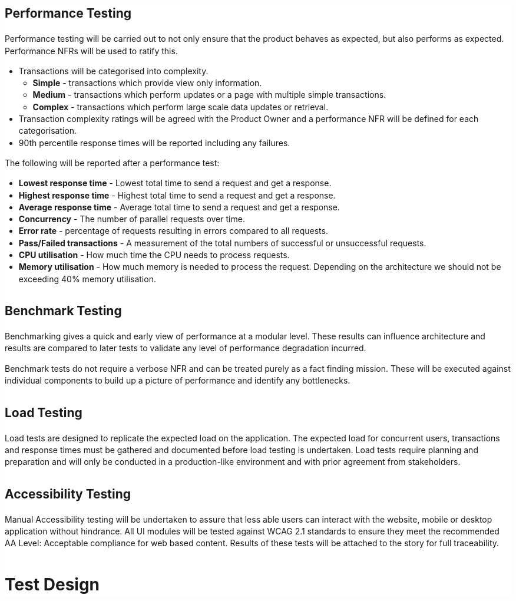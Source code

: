 ## Performance Testing

Performance testing will be carried out to not only ensure that the product behaves as expected, but also performs as expected. Performance NFRs will be used to ratify this.

- Transactions will be categorised into complexity.
  - **Simple** - transactions which provide view only information.
  - **Medium** - transactions which perform updates or a page with multiple simple transactions.
  - **Complex** - transactions which perform large scale data updates or retrieval.
- Transaction complexity ratings will be agreed with the Product Owner and a performance NFR will be defined for each categorisation.
- 90th percentile response times will be reported including any failures.

The following will be reported after a performance test:

- **Lowest response time** - Lowest total time to send a request and get a response.
- **Highest response time** - Highest total time to send a request and get a response.
- **Average response time** - Average total time to send a request and get a response.
- **Concurrency** - The number of parallel requests over time.
- **Error rate** - percentage of requests resulting in errors compared to all requests.
- **Pass/Failed transactions** - A measurement of the total numbers of successful or unsuccessful requests.
- **CPU utilisation** - How much time the CPU needs to process requests.
- **Memory utilisation** - How much memory is needed to process the request. Depending on the architecture we should not be exceeding 40% memory utilisation. 

## Benchmark Testing

Benchmarking gives a quick and early view of performance at a modular level. These results can influence architecture and results are compared to later tests to validate any level of performance degradation incurred.

Benchmark tests do not require a verbose NFR and can be treated purely as a fact finding mission. These will be executed against individual components to build up a picture of performance and identify any bottlenecks.

## Load Testing

Load tests are designed to replicate the expected load on the application. The expected load for concurrent users, transactions and response times must be gathered and documented before load testing is undertaken. Load tests require planning and preparation and will only be conducted in a production-like environment and with prior agreement from stakeholders.

## Accessibility Testing

Manual Accessibility testing will be undertaken to assure that less able users can interact with the website, mobile or desktop application without hindrance. All UI modules will be tested against WCAG 2.1 standards to ensure they meet the recommended AA Level: Acceptable compliance for web based content. Results of these tests will be attached to the story for full traceability.

#
# Test Design
